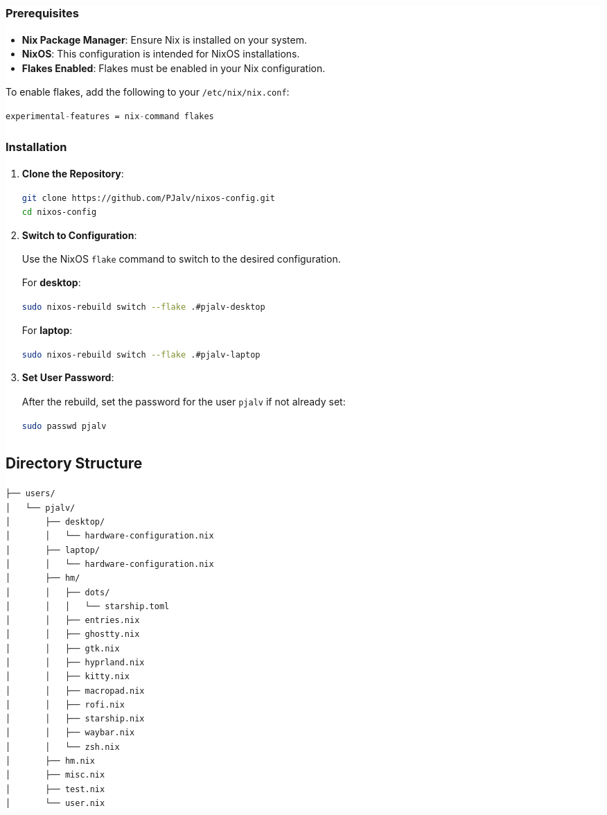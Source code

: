 ### Prerequisites

- **Nix Package Manager**: Ensure Nix is installed on your system.
- **NixOS**: This configuration is intended for NixOS installations.
- **Flakes Enabled**: Flakes must be enabled in your Nix configuration.

To enable flakes, add the following to your `/etc/nix/nix.conf`:

```nix
experimental-features = nix-command flakes
```

### Installation

1. **Clone the Repository**:

   ```bash
   git clone https://github.com/PJalv/nixos-config.git
   cd nixos-config
   ```

2. **Switch to Configuration**:

   Use the NixOS `flake` command to switch to the desired configuration.

   For **desktop**:

   ```bash
   sudo nixos-rebuild switch --flake .#pjalv-desktop
   ```

   For **laptop**:

   ```bash
   sudo nixos-rebuild switch --flake .#pjalv-laptop
   ```

3. **Set User Password**:

   After the rebuild, set the password for the user `pjalv` if not already set:

   ```bash
   sudo passwd pjalv
   ```

## Directory Structure

```
├── users/
│   └── pjalv/
│       ├── desktop/
│       │   └── hardware-configuration.nix
│       ├── laptop/
│       │   └── hardware-configuration.nix
│       ├── hm/
│       │   ├── dots/
│       │   │   └── starship.toml
│       │   ├── entries.nix
│       │   ├── ghostty.nix
│       │   ├── gtk.nix
│       │   ├── hyprland.nix
│       │   ├── kitty.nix
│       │   ├── macropad.nix
│       │   ├── rofi.nix
│       │   ├── starship.nix
│       │   ├── waybar.nix
│       │   └── zsh.nix
│       ├── hm.nix
│       ├── misc.nix
│       ├── test.nix
│       └── user.nix
```